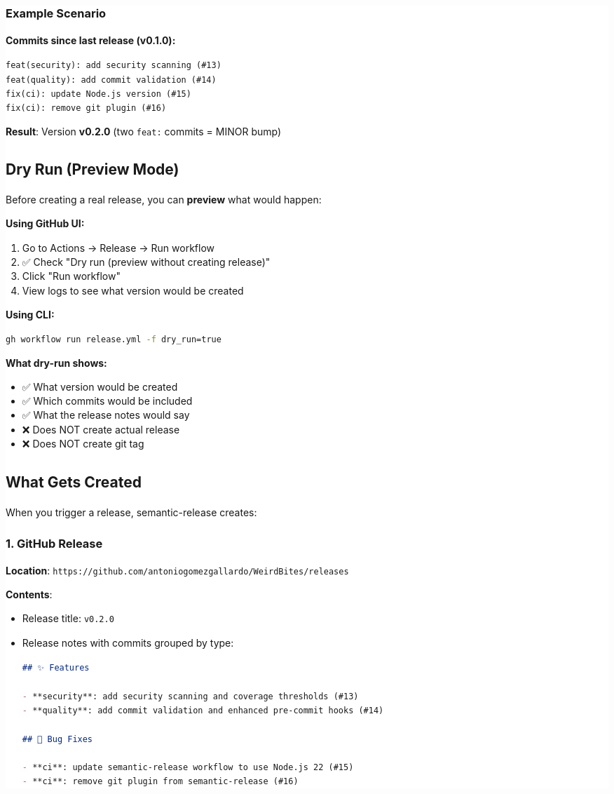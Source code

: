 ### Example Scenario

**Commits since last release (v0.1.0):**

```
feat(security): add security scanning (#13)
feat(quality): add commit validation (#14)
fix(ci): update Node.js version (#15)
fix(ci): remove git plugin (#16)
```

**Result**: Version **v0.2.0** (two `feat:` commits = MINOR bump)

## Dry Run (Preview Mode)

Before creating a real release, you can **preview** what would happen:

**Using GitHub UI:**

1. Go to Actions → Release → Run workflow
2. ✅ Check "Dry run (preview without creating release)"
3. Click "Run workflow"
4. View logs to see what version would be created

**Using CLI:**

```bash
gh workflow run release.yml -f dry_run=true
```

**What dry-run shows:**

- ✅ What version would be created
- ✅ Which commits would be included
- ✅ What the release notes would say
- ❌ Does NOT create actual release
- ❌ Does NOT create git tag

## What Gets Created

When you trigger a release, semantic-release creates:

### 1. GitHub Release

**Location**: `https://github.com/antoniogomezgallardo/WeirdBites/releases`

**Contents**:

- Release title: `v0.2.0`
- Release notes with commits grouped by type:

  ```markdown
  ## ✨ Features

  - **security**: add security scanning and coverage thresholds (#13)
  - **quality**: add commit validation and enhanced pre-commit hooks (#14)

  ## 🐛 Bug Fixes

  - **ci**: update semantic-release workflow to use Node.js 22 (#15)
  - **ci**: remove git plugin from semantic-release (#16)
  ```
